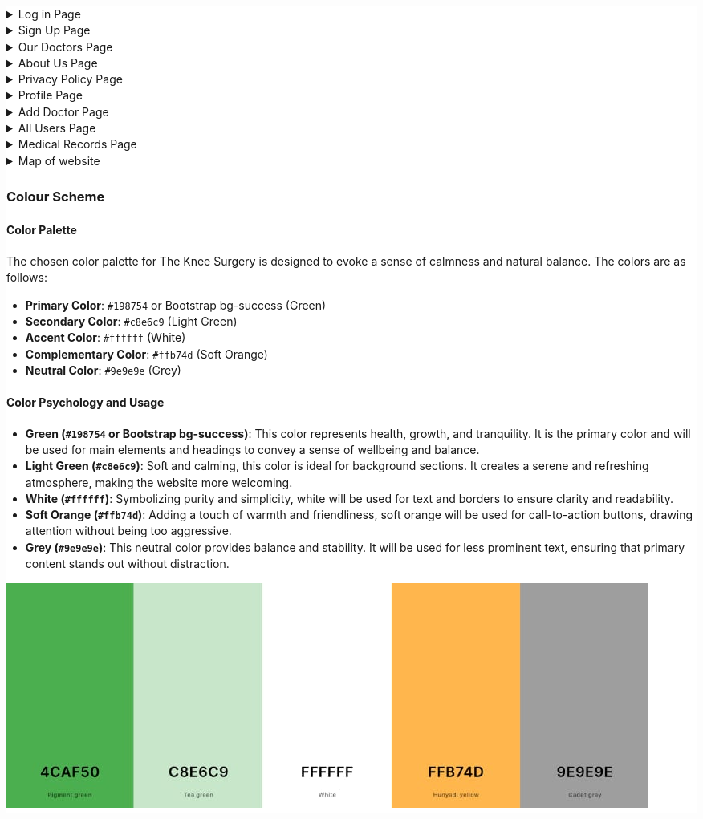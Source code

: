 <details><summary>Log in Page</summary></details>

<details><summary>Sign Up Page</summary></details>

<details><summary>Our Doctors Page</summary></details>

<details><summary>About Us Page</summary></details>

<details><summary>Privacy Policy Page</summary></details>

<details><summary>Profile Page</summary></details>

<details><summary>Add Doctor Page</summary></details>

<details><summary>All Users Page</summary></details>

<details><summary> Medical Records Page</summary></details>

<details><summary>Map of website</summary></details>

### Colour Scheme

#### Color Palette

The chosen color palette for The Knee Surgery is designed to evoke a sense of calmness and natural balance. The colors are as follows:

- **Primary Color**: `#198754` or Bootstrap bg-success (Green)
- **Secondary Color**: `#c8e6c9` (Light Green)
- **Accent Color**: `#ffffff` (White)
- **Complementary Color**: `#ffb74d` (Soft Orange)
- **Neutral Color**: `#9e9e9e` (Grey)

#### Color Psychology and Usage

- **Green (`#198754` or Bootstrap bg-success)**: This color represents health, growth, and tranquility. It is the primary color and will be used for main elements and headings to convey a sense of wellbeing and balance.
- **Light Green (`#c8e6c9`)**: Soft and calming, this color is ideal for background sections. It creates a serene and refreshing atmosphere, making the website more welcoming.
- **White (`#ffffff`)**: Symbolizing purity and simplicity, white will be used for text and borders to ensure clarity and readability.
- **Soft Orange (`#ffb74d`)**: Adding a touch of warmth and friendliness, soft orange will be used for call-to-action buttons, drawing attention without being too aggressive.
- **Grey (`#9e9e9e`)**: This neutral color provides balance and stability. It will be used for less prominent text, ensuring that primary content stands out without distraction.

![Colour Palette](documentation/color-palette.jpg)
